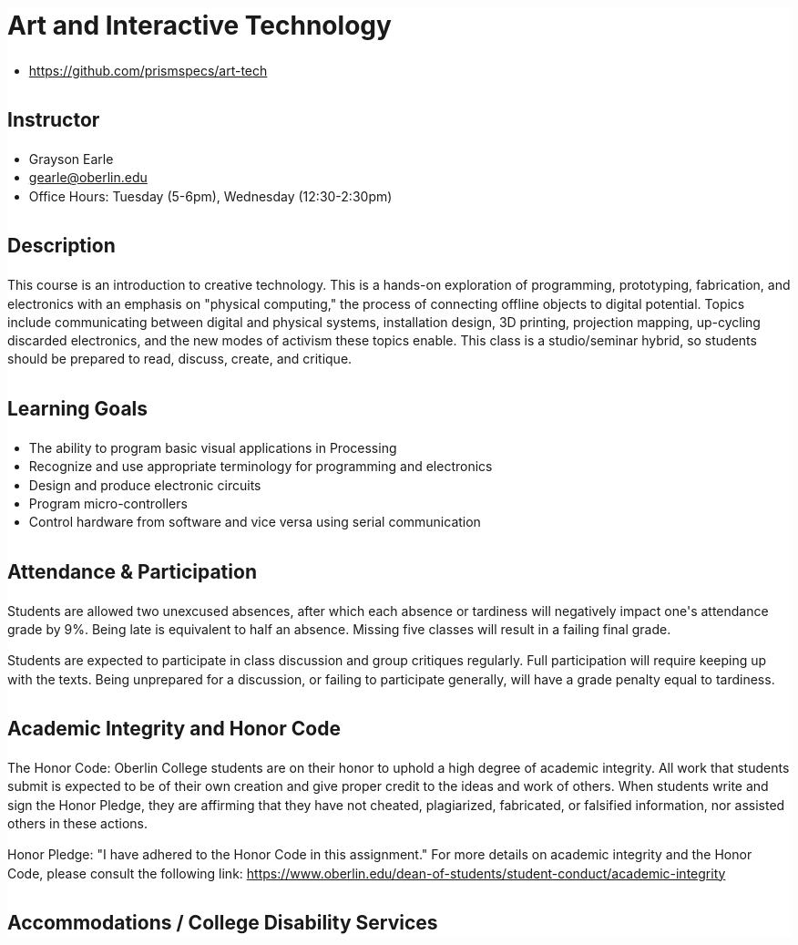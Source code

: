 # Art and Interactive Technology

+ https://github.com/prismspecs/art-tech

## Instructor

+ Grayson Earle
+ gearle@oberlin.edu
+ Office Hours: Tuesday (5-6pm), Wednesday (12:30-2:30pm)

## Description

This course is an introduction to creative technology. This is a hands-on exploration of programming, prototyping, fabrication, and electronics with an emphasis on "physical computing," the process of connecting offline objects to digital potential. Topics include communicating between digital and physical systems, installation design, 3D printing, projection mapping, up-cycling discarded electronics, and the new modes of activism these topics enable. This class is a studio/seminar hybrid, so students should be prepared to read, discuss, create, and critique. 

## Learning Goals

+ The ability to program basic visual applications in Processing
+ Recognize and use appropriate terminology for programming and electronics
+ Design and produce electronic circuits
+ Program micro-controllers
+ Control hardware from software and vice versa using serial communication

## Attendance & Participation

Students are allowed two unexcused absences, after which each absence or tardiness will negatively impact one's attendance grade by 9%. Being late is equivalent to half an absence. Missing five classes will result in a failing final grade.

Students are expected to participate in class discussion and group critiques regularly. Full participation will require keeping up with the texts. Being unprepared for a discussion, or failing to participate generally, will have a grade penalty equal to tardiness.

## Academic Integrity and Honor Code

The Honor Code: Oberlin College students are on their honor to uphold a high degree of academic integrity. All work that students submit is expected to be of their own creation and give proper credit to the ideas and work of others. When students write and sign the Honor Pledge, they are affirming that they have not cheated, plagiarized, fabricated, or falsified information, nor assisted others in these actions.

Honor Pledge: "I have adhered to the Honor Code in this assignment."
For more details on academic integrity and the Honor Code, please consult the following link: https://www.oberlin.edu/dean-of-students/student-conduct/academic-integrity

## Accommodations / College Disability Services
